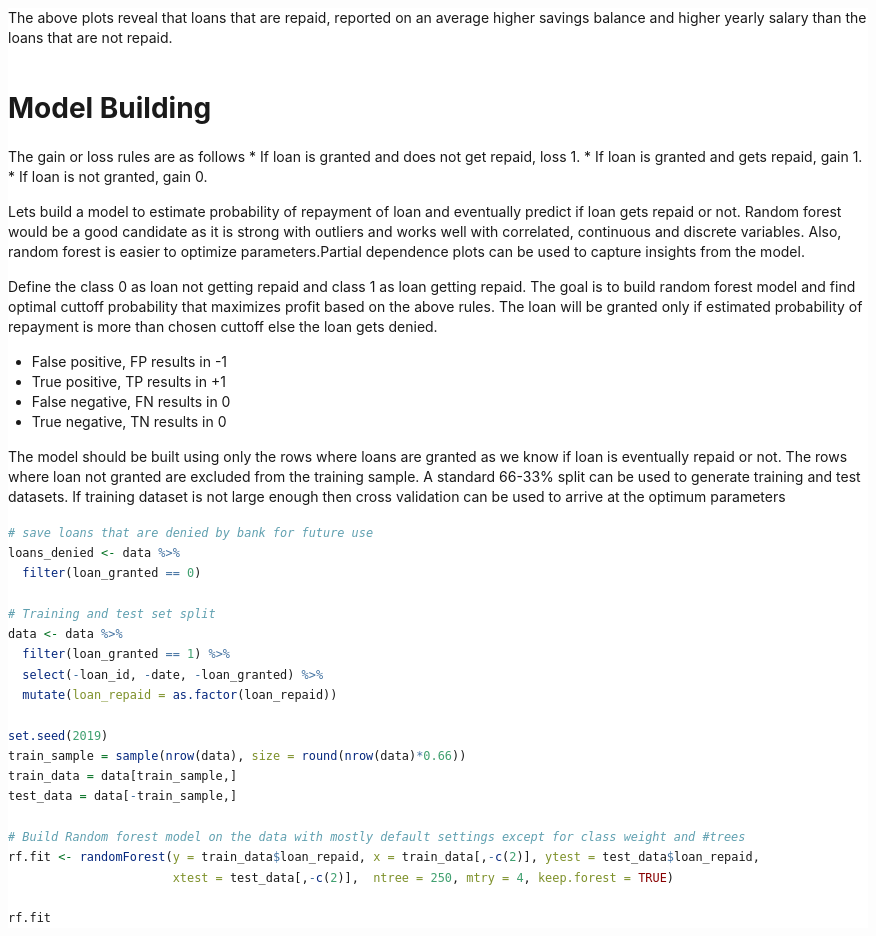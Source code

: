 The above plots reveal that loans that are repaid, reported on an
average higher savings balance and higher yearly salary than the loans
that are not repaid.

# Model Building

The gain or loss rules are as follows \* If loan is granted and does not
get repaid, loss 1. \* If loan is granted and gets repaid, gain 1. \* If
loan is not granted, gain 0.

Lets build a model to estimate probability of repayment of loan and
eventually predict if loan gets repaid or not. Random forest would be a
good candidate as it is strong with outliers and works well with
correlated, continuous and discrete variables. Also, random forest is
easier to optimize parameters.Partial dependence plots can be used to
capture insights from the model.

Define the class 0 as loan not getting repaid and class 1 as loan
getting repaid. The goal is to build random forest model and find
optimal cuttoff probability that maximizes profit based on the above
rules. The loan will be granted only if estimated probability of
repayment is more than chosen cuttoff else the loan gets denied.

  - False positive, FP results in -1
  - True positive, TP results in +1
  - False negative, FN results in 0
  - True negative, TN results in 0

The model should be built using only the rows where loans are granted as
we know if loan is eventually repaid or not. The rows where loan not
granted are excluded from the training sample. A standard 66-33% split
can be used to generate training and test datasets. If training dataset
is not large enough then cross validation can be used to arrive at the
optimum parameters

``` r
# save loans that are denied by bank for future use
loans_denied <- data %>%
  filter(loan_granted == 0)

# Training and test set split
data <- data %>%
  filter(loan_granted == 1) %>%
  select(-loan_id, -date, -loan_granted) %>%
  mutate(loan_repaid = as.factor(loan_repaid))

set.seed(2019)
train_sample = sample(nrow(data), size = round(nrow(data)*0.66))
train_data = data[train_sample,]
test_data = data[-train_sample,]

# Build Random forest model on the data with mostly default settings except for class weight and #trees
rf.fit <- randomForest(y = train_data$loan_repaid, x = train_data[,-c(2)], ytest = test_data$loan_repaid, 
                       xtest = test_data[,-c(2)],  ntree = 250, mtry = 4, keep.forest = TRUE)

rf.fit
```
